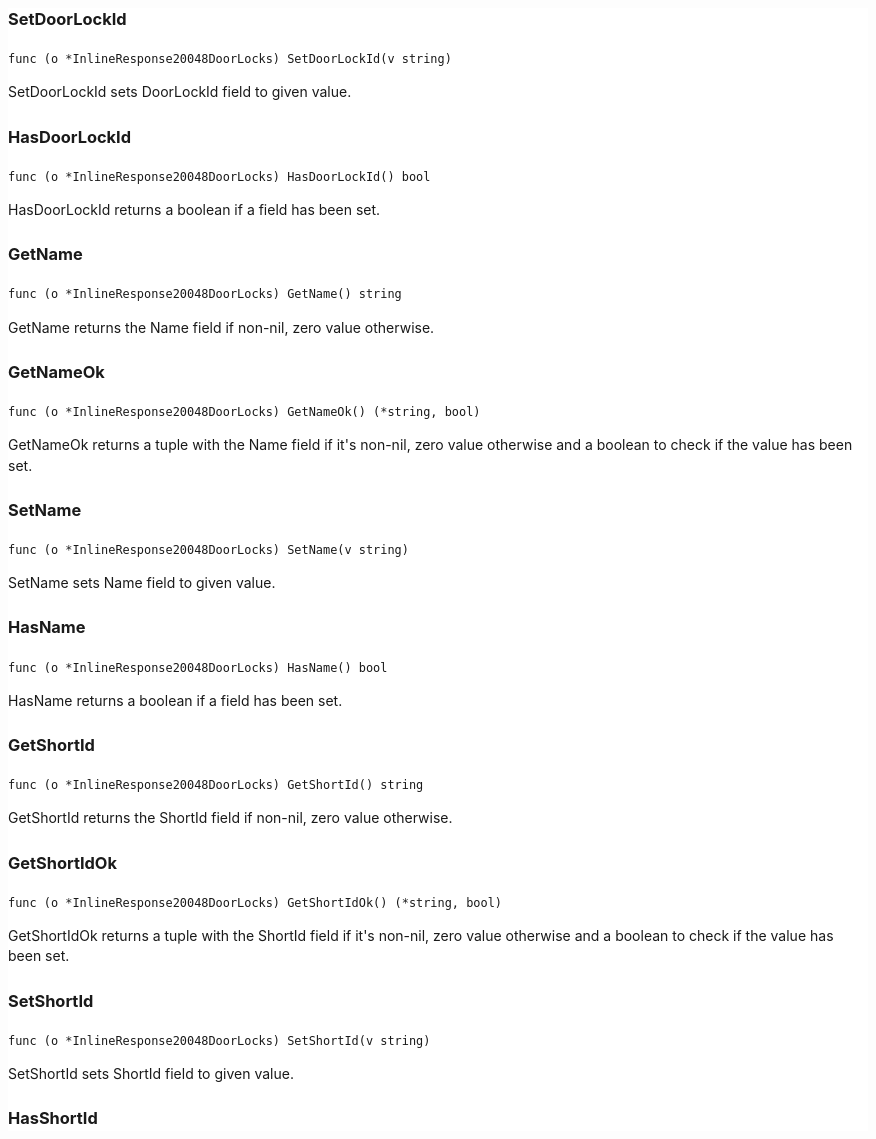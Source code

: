 ### SetDoorLockId

`func (o *InlineResponse20048DoorLocks) SetDoorLockId(v string)`

SetDoorLockId sets DoorLockId field to given value.

### HasDoorLockId

`func (o *InlineResponse20048DoorLocks) HasDoorLockId() bool`

HasDoorLockId returns a boolean if a field has been set.

### GetName

`func (o *InlineResponse20048DoorLocks) GetName() string`

GetName returns the Name field if non-nil, zero value otherwise.

### GetNameOk

`func (o *InlineResponse20048DoorLocks) GetNameOk() (*string, bool)`

GetNameOk returns a tuple with the Name field if it's non-nil, zero value otherwise
and a boolean to check if the value has been set.

### SetName

`func (o *InlineResponse20048DoorLocks) SetName(v string)`

SetName sets Name field to given value.

### HasName

`func (o *InlineResponse20048DoorLocks) HasName() bool`

HasName returns a boolean if a field has been set.

### GetShortId

`func (o *InlineResponse20048DoorLocks) GetShortId() string`

GetShortId returns the ShortId field if non-nil, zero value otherwise.

### GetShortIdOk

`func (o *InlineResponse20048DoorLocks) GetShortIdOk() (*string, bool)`

GetShortIdOk returns a tuple with the ShortId field if it's non-nil, zero value otherwise
and a boolean to check if the value has been set.

### SetShortId

`func (o *InlineResponse20048DoorLocks) SetShortId(v string)`

SetShortId sets ShortId field to given value.

### HasShortId
